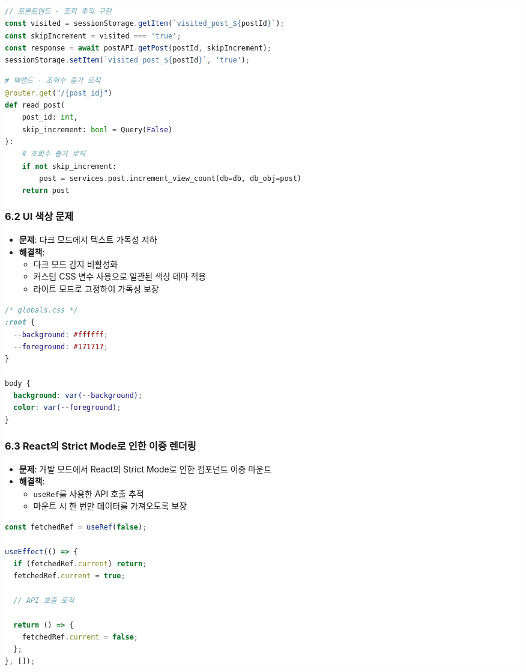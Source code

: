 ```typescript
// 프론트엔드 - 조회 추적 구현
const visited = sessionStorage.getItem(`visited_post_${postId}`);
const skipIncrement = visited === 'true';
const response = await postAPI.getPost(postId, skipIncrement);
sessionStorage.setItem(`visited_post_${postId}`, 'true');
```

```python
# 백엔드 - 조회수 증가 로직
@router.get("/{post_id}")
def read_post(
    post_id: int,
    skip_increment: bool = Query(False)
):
    # 조회수 증가 로직
    if not skip_increment:
        post = services.post.increment_view_count(db=db, db_obj=post)
    return post
```

### 6.2 UI 색상 문제
- **문제**: 다크 모드에서 텍스트 가독성 저하
- **해결책**: 
  - 다크 모드 감지 비활성화
  - 커스텀 CSS 변수 사용으로 일관된 색상 테마 적용
  - 라이트 모드로 고정하여 가독성 보장

```css
/* globals.css */
:root {
  --background: #ffffff;
  --foreground: #171717;
}

body {
  background: var(--background);
  color: var(--foreground);
}
```

### 6.3 React의 Strict Mode로 인한 이중 렌더링
- **문제**: 개발 모드에서 React의 Strict Mode로 인한 컴포넌트 이중 마운트
- **해결책**: 
  - `useRef`를 사용한 API 호출 추적
  - 마운트 시 한 번만 데이터를 가져오도록 보장

```typescript
const fetchedRef = useRef(false);

useEffect(() => {
  if (fetchedRef.current) return;
  fetchedRef.current = true;
  
  // API 호출 로직
  
  return () => {
    fetchedRef.current = false;
  };
}, []);
```
